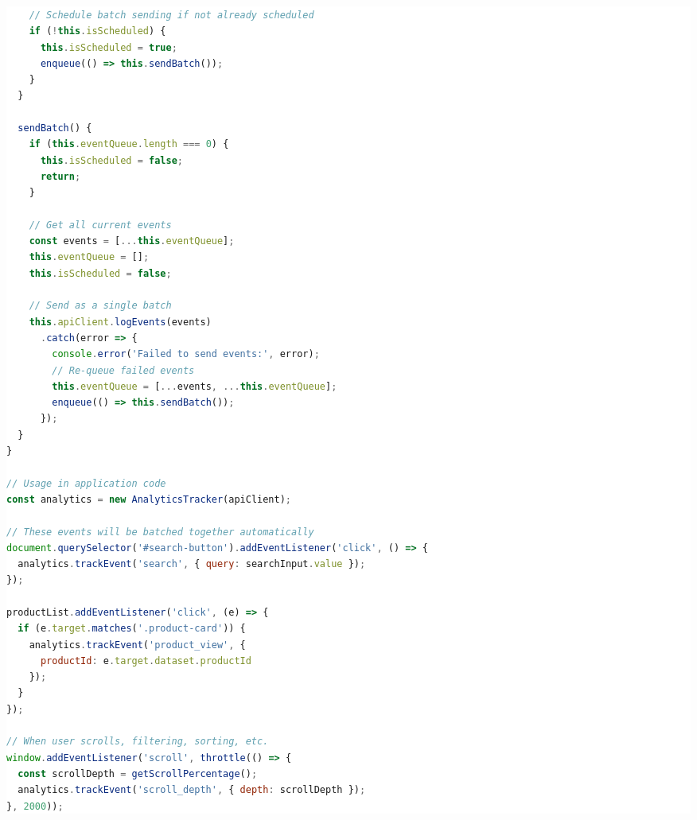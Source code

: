 ```javascript
    // Schedule batch sending if not already scheduled
    if (!this.isScheduled) {
      this.isScheduled = true;
      enqueue(() => this.sendBatch());
    }
  }

  sendBatch() {
    if (this.eventQueue.length === 0) {
      this.isScheduled = false;
      return;
    }
    
    // Get all current events
    const events = [...this.eventQueue];
    this.eventQueue = [];
    this.isScheduled = false;
    
    // Send as a single batch
    this.apiClient.logEvents(events)
      .catch(error => {
        console.error('Failed to send events:', error);
        // Re-queue failed events
        this.eventQueue = [...events, ...this.eventQueue];
        enqueue(() => this.sendBatch());
      });
  }
}

// Usage in application code
const analytics = new AnalyticsTracker(apiClient);

// These events will be batched together automatically
document.querySelector('#search-button').addEventListener('click', () => {
  analytics.trackEvent('search', { query: searchInput.value });
});

productList.addEventListener('click', (e) => {
  if (e.target.matches('.product-card')) {
    analytics.trackEvent('product_view', { 
      productId: e.target.dataset.productId 
    });
  }
});

// When user scrolls, filtering, sorting, etc.
window.addEventListener('scroll', throttle(() => {
  const scrollDepth = getScrollPercentage();
  analytics.trackEvent('scroll_depth', { depth: scrollDepth });
}, 2000));
```
